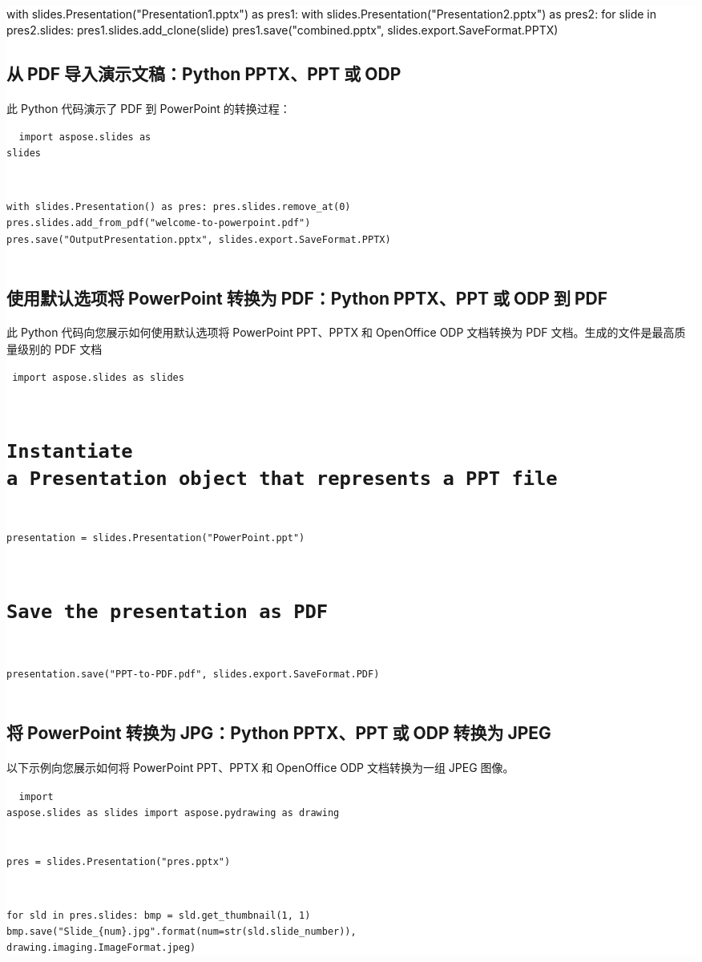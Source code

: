 with slides.Presentation("Presentation1.pptx") as pres1:
    with slides.Presentation("Presentation2.pptx") as pres2:
        for slide in pres2.slides:
            pres1.slides.add_clone(slide)
        pres1.save("combined.pptx", slides.export.SaveFormat.PPTX)
            </code>
        </pre>
    </div>
    <div class="col-lg-12">
        <h2 class="h2title"> 从 PDF 导入演示文稿：Python PPTX、PPT 或 ODP</h2>
        <p>此 Python 代码演示了 PDF 到 PowerPoint 的转换过程：</p>
        <pre>
            <code class="python">
import aspose.slides as slides

with slides.Presentation() as pres:
    pres.slides.remove_at(0)
    pres.slides.add_from_pdf("welcome-to-powerpoint.pdf")
    pres.save("OutputPresentation.pptx", slides.export.SaveFormat.PPTX)
            </code>
        </pre>
    </div>
    <div class="col-lg-12">
        <h2 class="h2title">使用默认选项将 PowerPoint 转换为 PDF：Python PPTX、PPT 或 ODP 到 PDF</h2>
        <p>此 Python 代码向您展示如何使用默认选项将 PowerPoint PPT、PPTX 和 OpenOffice ODP 文档转换为 PDF 文档。生成的文件是最高质量级别的 PDF 文档</p>
        <pre>
            <code class="python">
import aspose.slides as slides

# Instantiate a Presentation object that represents a PPT file
presentation = slides.Presentation("PowerPoint.ppt")

# Save the presentation as PDF
presentation.save("PPT-to-PDF.pdf", slides.export.SaveFormat.PDF)
            </code>
        </pre>
    </div>
    <div class="col-lg-12">
        <h2 class="h2title">将 PowerPoint 转换为 JPG：Python PPTX、PPT 或 ODP 转换为 JPEG</h2>
        <p>以下示例向您展示如何将 PowerPoint PPT、PPTX 和 OpenOffice ODP 文档转换为一组 JPEG 图像。</p>
        <pre>
            <code class="python">
import aspose.slides as slides
import aspose.pydrawing as drawing

pres = slides.Presentation("pres.pptx")

for sld in pres.slides:
    bmp = sld.get_thumbnail(1, 1)
    bmp.save("Slide_{num}.jpg".format(num=str(sld.slide_number)), drawing.imaging.ImageFormat.jpeg)
            </code>
        </pre>
    </div>
  </div>
 </div>
</div>
